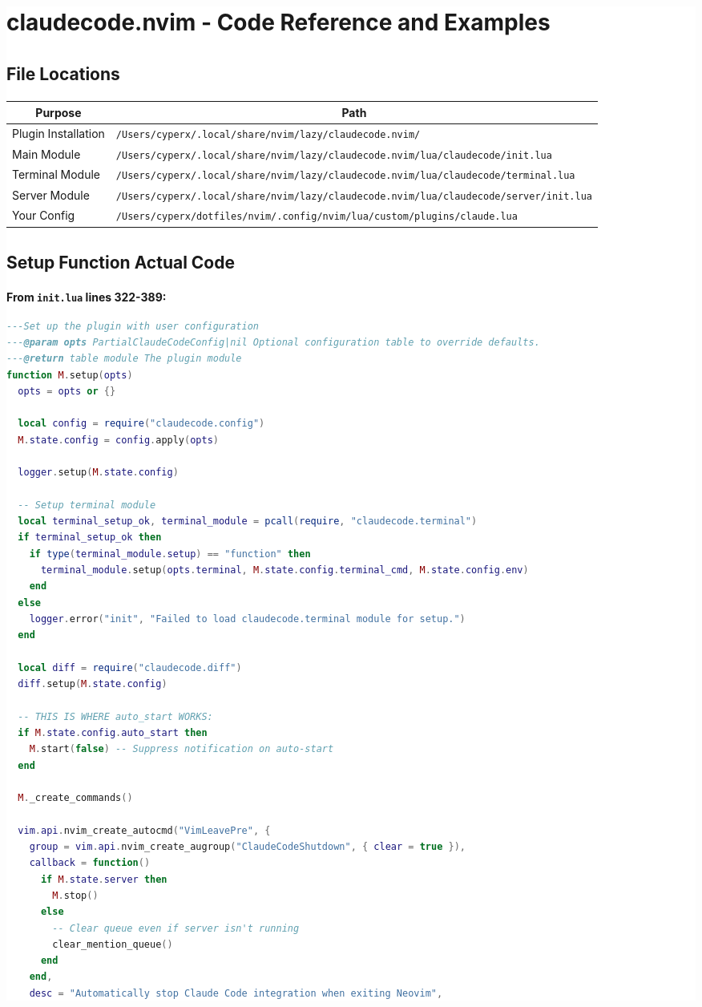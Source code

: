 # claudecode.nvim - Code Reference and Examples

## File Locations

| Purpose | Path |
|---------|------|
| Plugin Installation | `/Users/cyperx/.local/share/nvim/lazy/claudecode.nvim/` |
| Main Module | `/Users/cyperx/.local/share/nvim/lazy/claudecode.nvim/lua/claudecode/init.lua` |
| Terminal Module | `/Users/cyperx/.local/share/nvim/lazy/claudecode.nvim/lua/claudecode/terminal.lua` |
| Server Module | `/Users/cyperx/.local/share/nvim/lazy/claudecode.nvim/lua/claudecode/server/init.lua` |
| Your Config | `/Users/cyperx/dotfiles/nvim/.config/nvim/lua/custom/plugins/claude.lua` |

## Setup Function Actual Code

**From `init.lua` lines 322-389:**

```lua
---Set up the plugin with user configuration
---@param opts PartialClaudeCodeConfig|nil Optional configuration table to override defaults.
---@return table module The plugin module
function M.setup(opts)
  opts = opts or {}

  local config = require("claudecode.config")
  M.state.config = config.apply(opts)

  logger.setup(M.state.config)

  -- Setup terminal module
  local terminal_setup_ok, terminal_module = pcall(require, "claudecode.terminal")
  if terminal_setup_ok then
    if type(terminal_module.setup) == "function" then
      terminal_module.setup(opts.terminal, M.state.config.terminal_cmd, M.state.config.env)
    end
  else
    logger.error("init", "Failed to load claudecode.terminal module for setup.")
  end

  local diff = require("claudecode.diff")
  diff.setup(M.state.config)

  -- THIS IS WHERE auto_start WORKS:
  if M.state.config.auto_start then
    M.start(false) -- Suppress notification on auto-start
  end

  M._create_commands()

  vim.api.nvim_create_autocmd("VimLeavePre", {
    group = vim.api.nvim_create_augroup("ClaudeCodeShutdown", { clear = true }),
    callback = function()
      if M.state.server then
        M.stop()
      else
        -- Clear queue even if server isn't running
        clear_mention_queue()
      end
    end,
    desc = "Automatically stop Claude Code integration when exiting Neovim",
```
